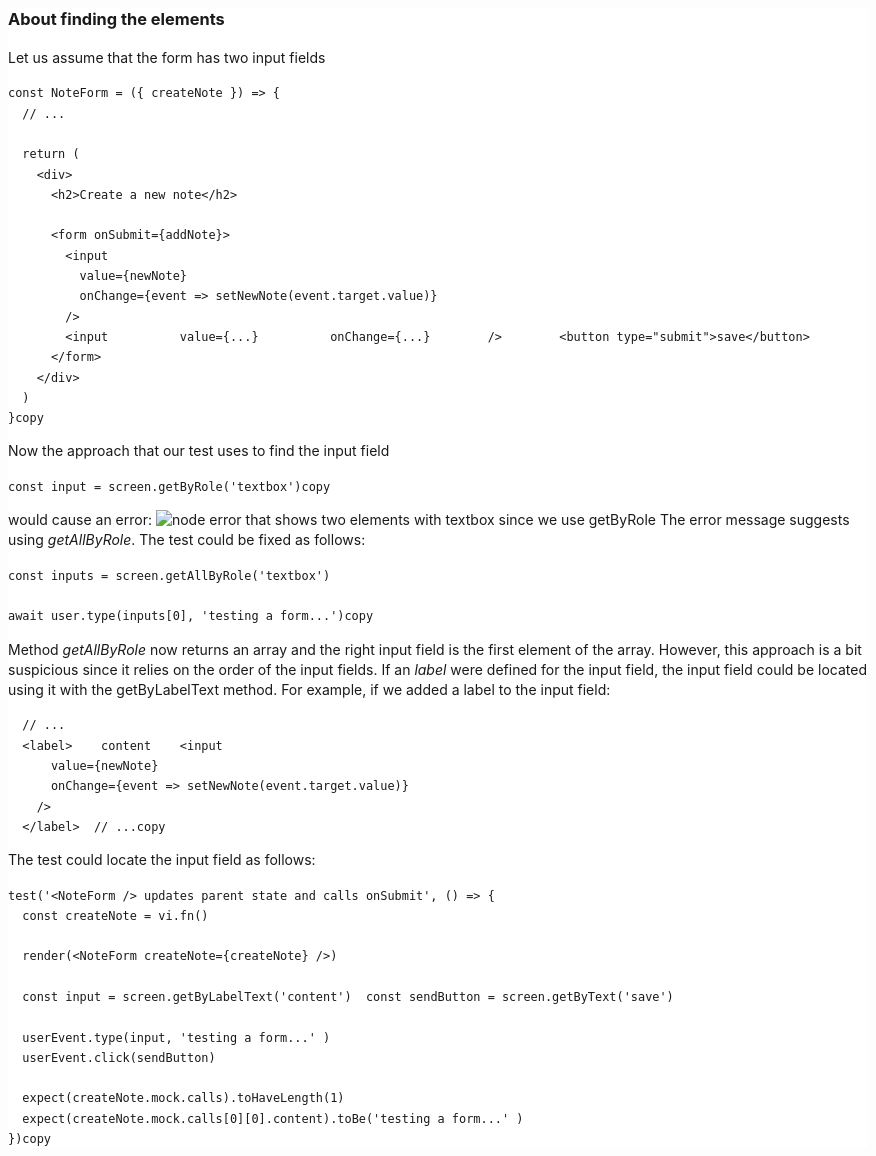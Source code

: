 ### About finding the elements
Let us assume that the form has two input fields
```
const NoteForm = ({ createNote }) => {
  // ...

  return (
    <div>
      <h2>Create a new note</h2>

      <form onSubmit={addNote}>
        <input
          value={newNote}
          onChange={event => setNewNote(event.target.value)}
        />
        <input          value={...}          onChange={...}        />        <button type="submit">save</button>
      </form>
    </div>
  )
}copy
```

Now the approach that our test uses to find the input field
```
const input = screen.getByRole('textbox')copy
```

would cause an error:
![node error that shows two elements with textbox since we use getByRole](../assets/7c380b054e574fbe.png)
The error message suggests using _getAllByRole_. The test could be fixed as follows:
```
const inputs = screen.getAllByRole('textbox')

await user.type(inputs[0], 'testing a form...')copy
```

Method _getAllByRole_ now returns an array and the right input field is the first element of the array. However, this approach is a bit suspicious since it relies on the order of the input fields.
If an _label_ were defined for the input field, the input field could be located using it with the getByLabelText method. For example, if we added a label to the input field:
```
  // ...
  <label>    content    <input
      value={newNote}
      onChange={event => setNewNote(event.target.value)}
    />
  </label>  // ...copy
```

The test could locate the input field as follows:
```
test('<NoteForm /> updates parent state and calls onSubmit', () => {
  const createNote = vi.fn()

  render(<NoteForm createNote={createNote} />) 

  const input = screen.getByLabelText('content')  const sendButton = screen.getByText('save')

  userEvent.type(input, 'testing a form...' )
  userEvent.click(sendButton)

  expect(createNote.mock.calls).toHaveLength(1)
  expect(createNote.mock.calls[0][0].content).toBe('testing a form...' )
})copy
```